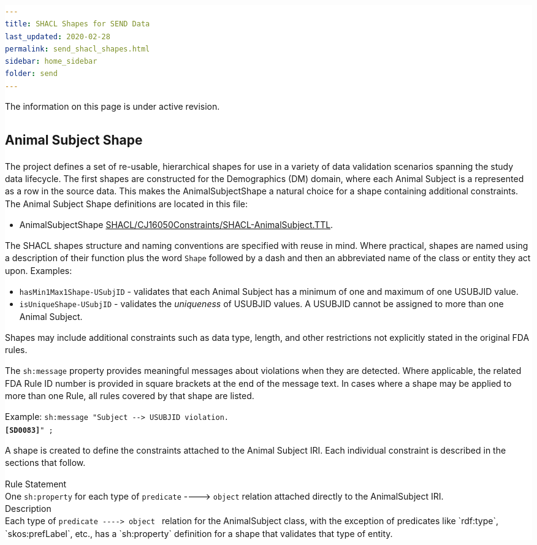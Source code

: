 ```yaml
---
title: SHACL Shapes for SEND Data
last_updated: 2020-02-28
permalink: send_shacl_shapes.html
sidebar: home_sidebar
folder: send
---
```


<font class='outdated'>The information on this page is under active revision.</font>

<a name='animalsubjectshape'></a>
## Animal Subject Shape
The project defines a set of re-usable, hierarchical shapes for use in a variety of data validation scenarios spanning the study data lifecycle. The first shapes are constructed for the Demographics (DM) domain, where each Animal Subject is a represented as a row in the source data. This makes the AnimalSubjectShape a natural choice for a shape containing additional constraints. The Animal Subject Shape definitions are located in this file:

* AnimalSubjectShape  [SHACL/CJ16050Constraints/SHACL-AnimalSubject.TTL](https://github.com/phuse-org/SENDConform/blob/master/SHACL/CJ16050Constraints/SHACL-AnimalSubject.TTL).

The SHACL shapes structure and naming conventions are specified with reuse in mind. Where practical, shapes are named using a description of their function plus the word `Shape` followed by a dash and then an abbreviated name of the class or entity they act upon. Examples:

* `hasMin1Max1Shape-USubjID` - validates that each Animal Subject has a minimum of one and maximum of one USUBJID value.  
* `isUniqueShape-USubjID`    - validates the *uniqueness* of USUBJID values. A USUBJID cannot be assigned to more than one Animal Subject.

Shapes may include additional constraints such as data type, length, and other restrictions not explicitly stated in the original FDA rules.

The `sh:message` property provides meaningful messages about violations when they are detected. Where applicable, the related FDA Rule ID number is provided in square brackets at the end of the message text. In cases where a shape may be applied to more than one Rule, all rules covered by that shape are listed.

Example:  <code>sh:message "Subject --> USUBJID violation. <b>[SD0083]</b>" ;</code>

A shape is created to define the constraints attached to the Animal Subject IRI. Each individual constraint is described in the sections that follow.

<div class='ruleState'>
  <div class='ruleState-header'>Rule Statement</div>
   One <code>sh:property</code> for each type of <code>predicate</code> ----> <code>object</code> relation attached directly to the AnimalSubject IRI.
</div>

<div class='def'>
  <div class='def-header'>Description</div>
  Each type of <code>predicate ----> object </code> relation for the AnimalSubject class, with the exception of predicates like `rdf:type`, `skos:prefLabel`, etc.,  has a `sh:property` definition for a shape that validates that type of entity.
</div>

